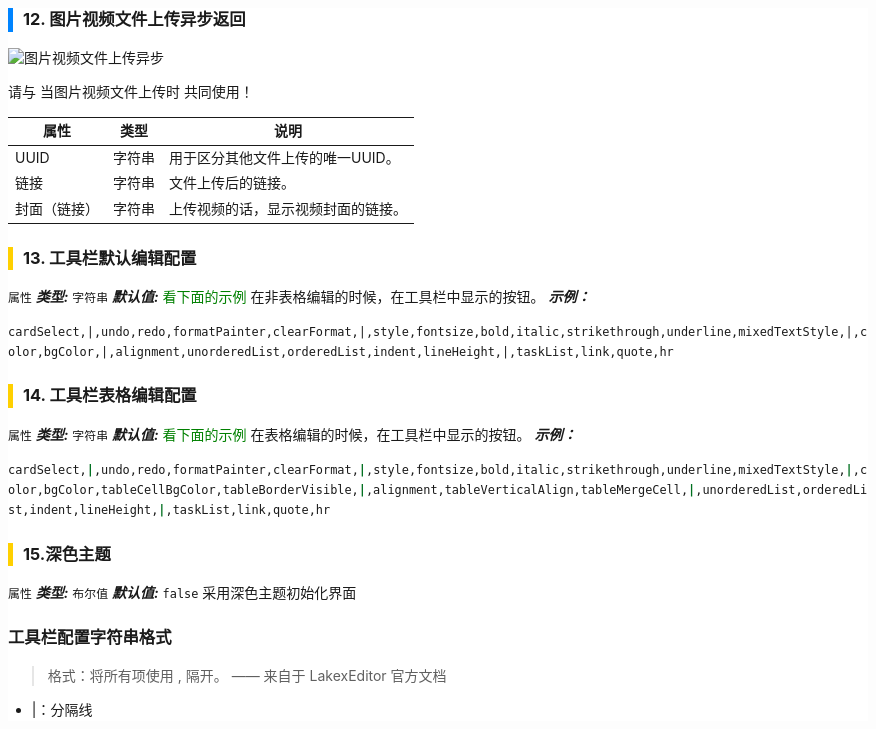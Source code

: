 <div style="border-left: 5px solid rgb(0, 132, 255); padding-left: 10px;">
<h3>12. 图片视频文件上传异步返回</h3>
</div>

![图片视频文件上传异步](https://cc.zitzhen.cn/control/LakexEditor/images/12.png)

请与 <a>当图片视频文件上传时</a> 共同使用！

|属性|类型|说明|
|---|---|---|
|UUID|字符串|用于区分其他文件上传的唯一UUID。|
|链接|字符串|文件上传后的链接。|
|封面（链接）|字符串|上传视频的话，显示视频封面的链接。|

<div style="border-left: 5px solid rgb(255, 208, 0); padding-left: 10px;">
<h3>13. 工具栏默认编辑配置</h3>
</div>

`属性`  ***类型:*** `字符串` ***默认值:*** <a style="color: green;">看下面的示例</a>
在非表格编辑的时候，在工具栏中显示的按钮。
***示例：***

```Plain Text
cardSelect,|,undo,redo,formatPainter,clearFormat,|,style,fontsize,bold,italic,strikethrough,underline,mixedTextStyle,|,color,bgColor,|,alignment,unorderedList,orderedList,indent,lineHeight,|,taskList,link,quote,hr
```

<div style="border-left: 5px solid rgb(255, 208, 0); padding-left: 10px;">
<h3> 14. 工具栏表格编辑配置</h3>
</div>

`属性`  ***类型:*** `字符串` ***默认值:*** <a style="color: green;">看下面的示例</a>
在表格编辑的时候，在工具栏中显示的按钮。
***示例：***
```Bash
cardSelect,|,undo,redo,formatPainter,clearFormat,|,style,fontsize,bold,italic,strikethrough,underline,mixedTextStyle,|,color,bgColor,tableCellBgColor,tableBorderVisible,|,alignment,tableVerticalAlign,tableMergeCell,|,unorderedList,orderedList,indent,lineHeight,|,taskList,link,quote,hr
```

<div style="border-left: 5px solid rgb(255, 208, 0); padding-left: 10px;">
<h3> 15.深色主题</h3>
</div>

`属性`  ***类型:*** `布尔值` ***默认值:*** `false`
采用深色主题初始化界面


### 工具栏配置字符串格式
>格式：将所有项使用 , 隔开。
> —— 来自于 LakexEditor 官方文档

- |：分隔线
